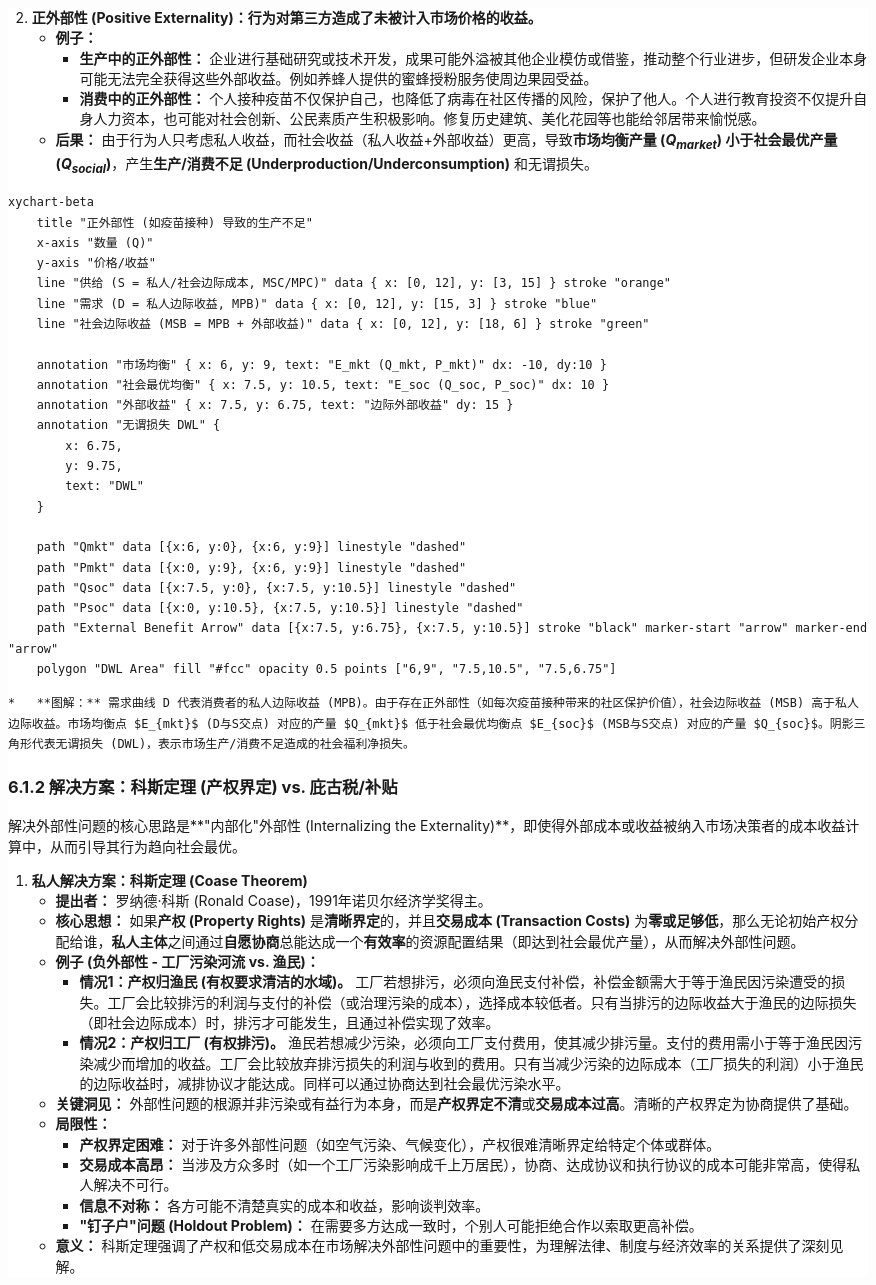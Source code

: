 2.  **正外部性 (Positive Externality)：行为对第三方造成了未被计入市场价格的收益。**
    *   **例子：**
        *   **生产中的正外部性：** 企业进行基础研究或技术开发，成果可能外溢被其他企业模仿或借鉴，推动整个行业进步，但研发企业本身可能无法完全获得这些外部收益。例如养蜂人提供的蜜蜂授粉服务使周边果园受益。
        *   **消费中的正外部性：** 个人接种疫苗不仅保护自己，也降低了病毒在社区传播的风险，保护了他人。个人进行教育投资不仅提升自身人力资本，也可能对社会创新、公民素质产生积极影响。修复历史建筑、美化花园等也能给邻居带来愉悦感。
    *   **后果：** 由于行为人只考虑私人收益，而社会收益（私人收益+外部收益）更高，导致**市场均衡产量 ($Q_{market}$) 小于社会最优产量 ($Q_{social}$)**，产生**生产/消费不足 (Underproduction/Underconsumption)** 和无谓损失。

```mermaid
xychart-beta
    title "正外部性 (如疫苗接种) 导致的生产不足"
    x-axis "数量 (Q)"
    y-axis "价格/收益"
    line "供给 (S = 私人/社会边际成本, MSC/MPC)" data { x: [0, 12], y: [3, 15] } stroke "orange"
    line "需求 (D = 私人边际收益, MPB)" data { x: [0, 12], y: [15, 3] } stroke "blue"
    line "社会边际收益 (MSB = MPB + 外部收益)" data { x: [0, 12], y: [18, 6] } stroke "green"

    annotation "市场均衡" { x: 6, y: 9, text: "E_mkt (Q_mkt, P_mkt)" dx: -10, dy:10 }
    annotation "社会最优均衡" { x: 7.5, y: 10.5, text: "E_soc (Q_soc, P_soc)" dx: 10 }
    annotation "外部收益" { x: 7.5, y: 6.75, text: "边际外部收益" dy: 15 } 
    annotation "无谓损失 DWL" {
        x: 6.75,
        y: 9.75,
        text: "DWL"
    }

    path "Qmkt" data [{x:6, y:0}, {x:6, y:9}] linestyle "dashed"
    path "Pmkt" data [{x:0, y:9}, {x:6, y:9}] linestyle "dashed"
    path "Qsoc" data [{x:7.5, y:0}, {x:7.5, y:10.5}] linestyle "dashed"
    path "Psoc" data [{x:0, y:10.5}, {x:7.5, y:10.5}] linestyle "dashed"
    path "External Benefit Arrow" data [{x:7.5, y:6.75}, {x:7.5, y:10.5}] stroke "black" marker-start "arrow" marker-end "arrow"
    polygon "DWL Area" fill "#fcc" opacity 0.5 points ["6,9", "7.5,10.5", "7.5,6.75"]
```
    *   **图解：** 需求曲线 D 代表消费者的私人边际收益 (MPB)。由于存在正外部性（如每次疫苗接种带来的社区保护价值），社会边际收益 (MSB) 高于私人边际收益。市场均衡点 $E_{mkt}$ (D与S交点) 对应的产量 $Q_{mkt}$ 低于社会最优均衡点 $E_{soc}$ (MSB与S交点) 对应的产量 $Q_{soc}$。阴影三角形代表无谓损失 (DWL)，表示市场生产/消费不足造成的社会福利净损失。

### 6.1.2 解决方案：科斯定理 (产权界定) vs. 庇古税/补贴

解决外部性问题的核心思路是**"内部化"外部性 (Internalizing the Externality)**，即使得外部成本或收益被纳入市场决策者的成本收益计算中，从而引导其行为趋向社会最优。

1.  **私人解决方案：科斯定理 (Coase Theorem)**
    *   **提出者：** 罗纳德·科斯 (Ronald Coase)，1991年诺贝尔经济学奖得主。
    *   **核心思想：** 如果**产权 (Property Rights)** 是**清晰界定**的，并且**交易成本 (Transaction Costs)** 为**零或足够低**，那么无论初始产权分配给谁，**私人主体**之间通过**自愿协商**总能达成一个**有效率**的资源配置结果（即达到社会最优产量），从而解决外部性问题。
    *   **例子 (负外部性 - 工厂污染河流 vs. 渔民)：**
        *   **情况1：产权归渔民 (有权要求清洁的水域)。** 工厂若想排污，必须向渔民支付补偿，补偿金额需大于等于渔民因污染遭受的损失。工厂会比较排污的利润与支付的补偿（或治理污染的成本），选择成本较低者。只有当排污的边际收益大于渔民的边际损失（即社会边际成本）时，排污才可能发生，且通过补偿实现了效率。
        *   **情况2：产权归工厂 (有权排污)。** 渔民若想减少污染，必须向工厂支付费用，使其减少排污量。支付的费用需小于等于渔民因污染减少而增加的收益。工厂会比较放弃排污损失的利润与收到的费用。只有当减少污染的边际成本（工厂损失的利润）小于渔民的边际收益时，减排协议才能达成。同样可以通过协商达到社会最优污染水平。
    *   **关键洞见：** 外部性问题的根源并非污染或有益行为本身，而是**产权界定不清**或**交易成本过高**。清晰的产权界定为协商提供了基础。
    *   **局限性：**
        *   **产权界定困难：** 对于许多外部性问题（如空气污染、气候变化），产权很难清晰界定给特定个体或群体。
        *   **交易成本高昂：** 当涉及方众多时（如一个工厂污染影响成千上万居民），协商、达成协议和执行协议的成本可能非常高，使得私人解决不可行。
        *   **信息不对称：** 各方可能不清楚真实的成本和收益，影响谈判效率。
        *   **"钉子户"问题 (Holdout Problem)：** 在需要多方达成一致时，个别人可能拒绝合作以索取更高补偿。
    *   **意义：** 科斯定理强调了产权和低交易成本在市场解决外部性问题中的重要性，为理解法律、制度与经济效率的关系提供了深刻见解。
